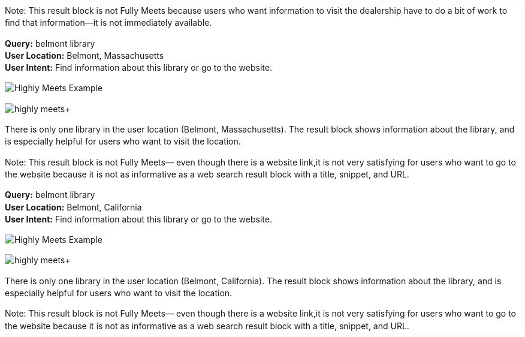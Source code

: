 Note: This result block is not Fully Meets because users who want information to visit the dealership have to do a bit of work to find that information—it is not immediately available.

</div>
</div>
</div>
</div>
<div class="example">

**Query:** <span class="query">belmont library</span>  
**User Location:** Belmont, Massachusetts  
**User Intent:** Find information about this library or go to the website.

<div class="results">
<div class="result">

![Highly Meets Example](/img/qrg/img361.jpg)

![highly meets+](/img/qrg/hm+.jpg)

There is only one library in the user location (Belmont, Massachusetts). The result block shows information about the library, and is especially helpful for users who want to visit the location.

<div class="note">

Note: This result block is not Fully Meets— even though there is a website link,it is not very satisfying for users who want to go to the website because it is not as informative as a web search result block with a title, snippet, and URL.

</div>
</div>
</div>
</div>
<div class="example">

**Query:** <span class="query">belmont library</span>  
**User Location:** Belmont, California  
**User Intent:** Find information about this library or go to the website.

<div class="results">
<div class="result">

![Highly Meets Example](/img/qrg/img363.jpg)

![highly meets+](/img/qrg/hm+.jpg)

There is only one library in the user location (Belmont, California). The result block shows information about the library, and is especially helpful for users who want to visit the location.

<div class="note">

Note: This result block is not Fully Meets— even though there is a website link,it is not very satisfying for users who want to go to the website because it is not as informative as a web search result block with a title, snippet, and URL.

</div>
</div>
</div>
</div>
<div class="example">
